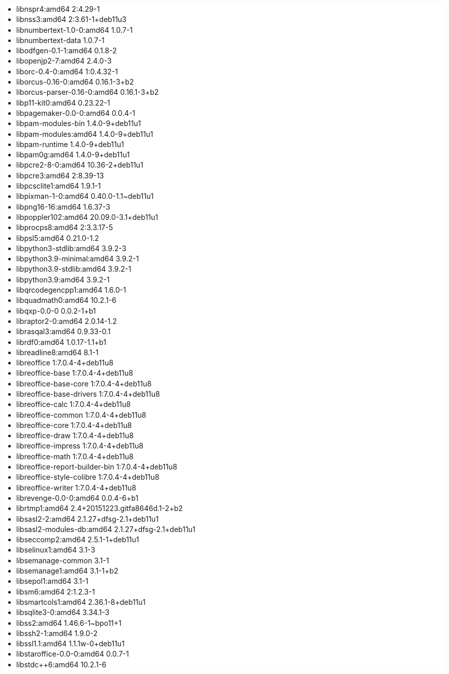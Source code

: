 * libnspr4:amd64	2:4.29-1
* libnss3:amd64	2:3.61-1+deb11u3
* libnumbertext-1.0-0:amd64	1.0.7-1
* libnumbertext-data	1.0.7-1
* libodfgen-0.1-1:amd64	0.1.8-2
* libopenjp2-7:amd64	2.4.0-3
* liborc-0.4-0:amd64	1:0.4.32-1
* liborcus-0.16-0:amd64	0.16.1-3+b2
* liborcus-parser-0.16-0:amd64	0.16.1-3+b2
* libp11-kit0:amd64	0.23.22-1
* libpagemaker-0.0-0:amd64	0.0.4-1
* libpam-modules-bin	1.4.0-9+deb11u1
* libpam-modules:amd64	1.4.0-9+deb11u1
* libpam-runtime	1.4.0-9+deb11u1
* libpam0g:amd64	1.4.0-9+deb11u1
* libpcre2-8-0:amd64	10.36-2+deb11u1
* libpcre3:amd64	2:8.39-13
* libpcsclite1:amd64	1.9.1-1
* libpixman-1-0:amd64	0.40.0-1.1~deb11u1
* libpng16-16:amd64	1.6.37-3
* libpoppler102:amd64	20.09.0-3.1+deb11u1
* libprocps8:amd64	2:3.3.17-5
* libpsl5:amd64	0.21.0-1.2
* libpython3-stdlib:amd64	3.9.2-3
* libpython3.9-minimal:amd64	3.9.2-1
* libpython3.9-stdlib:amd64	3.9.2-1
* libpython3.9:amd64	3.9.2-1
* libqrcodegencpp1:amd64	1.6.0-1
* libquadmath0:amd64	10.2.1-6
* libqxp-0.0-0	0.0.2-1+b1
* libraptor2-0:amd64	2.0.14-1.2
* librasqal3:amd64	0.9.33-0.1
* librdf0:amd64	1.0.17-1.1+b1
* libreadline8:amd64	8.1-1
* libreoffice	1:7.0.4-4+deb11u8
* libreoffice-base	1:7.0.4-4+deb11u8
* libreoffice-base-core	1:7.0.4-4+deb11u8
* libreoffice-base-drivers	1:7.0.4-4+deb11u8
* libreoffice-calc	1:7.0.4-4+deb11u8
* libreoffice-common	1:7.0.4-4+deb11u8
* libreoffice-core	1:7.0.4-4+deb11u8
* libreoffice-draw	1:7.0.4-4+deb11u8
* libreoffice-impress	1:7.0.4-4+deb11u8
* libreoffice-math	1:7.0.4-4+deb11u8
* libreoffice-report-builder-bin	1:7.0.4-4+deb11u8
* libreoffice-style-colibre	1:7.0.4-4+deb11u8
* libreoffice-writer	1:7.0.4-4+deb11u8
* librevenge-0.0-0:amd64	0.0.4-6+b1
* librtmp1:amd64	2.4+20151223.gitfa8646d.1-2+b2
* libsasl2-2:amd64	2.1.27+dfsg-2.1+deb11u1
* libsasl2-modules-db:amd64	2.1.27+dfsg-2.1+deb11u1
* libseccomp2:amd64	2.5.1-1+deb11u1
* libselinux1:amd64	3.1-3
* libsemanage-common	3.1-1
* libsemanage1:amd64	3.1-1+b2
* libsepol1:amd64	3.1-1
* libsm6:amd64	2:1.2.3-1
* libsmartcols1:amd64	2.36.1-8+deb11u1
* libsqlite3-0:amd64	3.34.1-3
* libss2:amd64	1.46.6-1~bpo11+1
* libssh2-1:amd64	1.9.0-2
* libssl1.1:amd64	1.1.1w-0+deb11u1
* libstaroffice-0.0-0:amd64	0.0.7-1
* libstdc++6:amd64	10.2.1-6